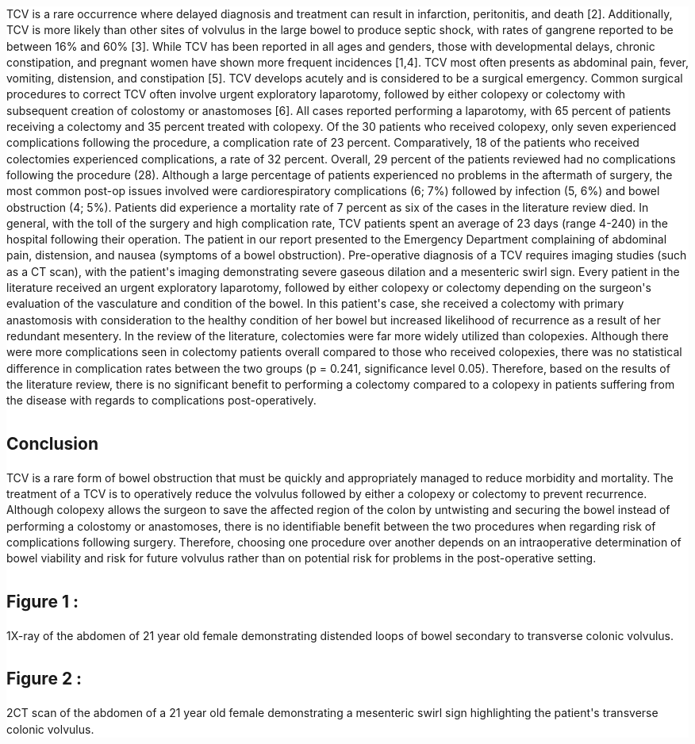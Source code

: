 TCV is a rare occurrence where delayed diagnosis and treatment can result in infarction, peritonitis, and death [2]. Additionally, TCV is more likely than other sites of volvulus in the large bowel to produce septic shock, with rates of gangrene reported to be between 16% and 60% [3]. While TCV has been reported in all ages and genders, those with developmental delays, chronic constipation, and pregnant women have shown more frequent incidences [1,4]. TCV most often presents as abdominal pain, fever, vomiting, distension, and constipation [5]. TCV develops acutely and is considered to be a surgical emergency. Common surgical procedures to correct TCV often involve urgent exploratory laparotomy, followed by either colopexy or colectomy with subsequent creation of colostomy or anastomoses [6]. All cases reported performing a laparotomy, with 65 percent of patients receiving a colectomy and 35 percent treated with colopexy. Of the 30 patients who received colopexy, only seven experienced complications following the procedure, a complication rate of 23 percent. Comparatively, 18 of the patients who received colectomies experienced complications, a rate of 32 percent. Overall, 29 percent of the patients reviewed had no complications following the procedure (28). Although a large percentage of patients experienced no problems in the aftermath of surgery, the most common post-op issues involved were cardiorespiratory complications (6; 7%) followed by infection (5, 6%) and bowel obstruction (4; 5%). Patients did experience a mortality rate of 7 percent as six of the cases in the literature review died. In general, with the toll of the surgery and high complication rate, TCV patients spent an average of 23 days (range 4-240) in the hospital following their operation. The patient in our report presented to the Emergency Department complaining of abdominal pain, distension, and nausea (symptoms of a bowel obstruction). Pre-operative diagnosis of a TCV requires imaging studies (such as a CT scan), with the patient's imaging demonstrating severe gaseous dilation and a mesenteric swirl sign. Every patient in the literature received an urgent exploratory laparotomy, followed by either colopexy or colectomy depending on the surgeon's evaluation of the vasculature and condition of the bowel. In this patient's case, she received a colectomy with primary anastomosis with consideration to the healthy condition of her bowel but increased likelihood of recurrence as a result of her redundant mesentery. In the review of the literature, colectomies were far more widely utilized than colopexies. Although there were more complications seen in colectomy patients overall compared to those who received colopexies, there was no statistical difference in complication rates between the two groups (p = 0.241, significance level 0.05). Therefore, based on the results of the literature review, there is no significant benefit to performing a colectomy compared to a colopexy in patients suffering from the disease with regards to complications post-operatively.


## Conclusion

TCV is a rare form of bowel obstruction that must be quickly and appropriately managed to reduce morbidity and mortality. The treatment of a TCV is to operatively reduce the volvulus followed by either a colopexy or colectomy to prevent recurrence. Although colopexy allows the surgeon to save the affected region of the colon by untwisting and securing the bowel instead of performing a colostomy or anastomoses, there is no identifiable benefit between the two procedures when regarding risk of complications following surgery. Therefore, choosing one procedure over another depends on an intraoperative determination of bowel viability and risk for future volvulus rather than on potential risk for problems in the post-operative setting.

## Figure 1 :
1X-ray of the abdomen of 21 year old female demonstrating distended loops of bowel secondary to transverse colonic volvulus.

## Figure 2 :
2CT scan of the abdomen of a 21 year old female demonstrating a mesenteric swirl sign highlighting the patient's transverse colonic volvulus.
